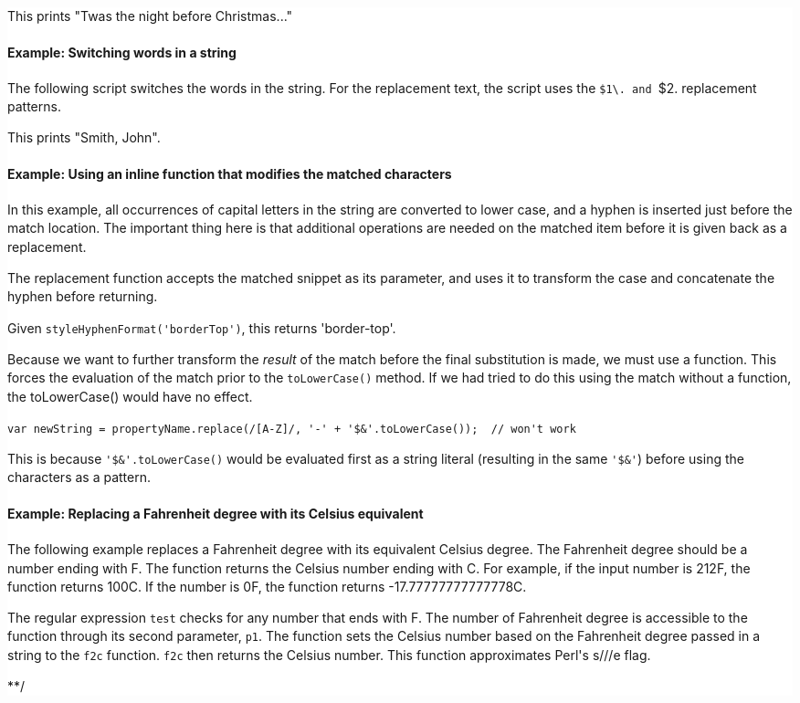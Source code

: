 <script src='http://snippets.c9.io/github.com/c9/nodemanual.org-examples/js_doc/String/string.replace.4.js?linestart=3&lineend=0&showlines=false' defer='defer'></script>
            
This prints "Twas the night before Christmas..."
   
#### Example: Switching words in a string

The following script switches the words in the string. For the replacement text, the script uses the `$1\. and `$2\. replacement patterns.
    
<script src='http://snippets.c9.io/github.com/c9/nodemanual.org-examples/js_doc/String/string.replace.5.js?linestart=3&lineend=0&showlines=false' defer='defer'></script>
            
This prints "Smith, John".
    
#### Example: Using an inline function that modifies the matched characters

In this example, all occurrences of capital letters in the string are converted to lower case, and a hyphen is inserted just before the match location. The important thing here is that additional operations are needed on the matched item before it is given back as a replacement.

The replacement function accepts the matched snippet as its parameter, and uses it to transform the case and concatenate the hyphen before returning.
    
<script src='http://snippets.c9.io/github.com/c9/nodemanual.org-examples/js_doc/String/string.replace.6.js?linestart=3&lineend=0&showlines=false' defer='defer'></script>

Given `styleHyphenFormat('borderTop')`, this returns 'border-top'.

Because we want to further transform the _result_ of the match before the final substitution is made, we must use a function. This forces the evaluation of the match prior to the `toLowerCase()` method. If we had tried to do this using the match without a function, the toLowerCase() would have no effect.
    
    var newString = propertyName.replace(/[A-Z]/, '-' + '$&'.toLowerCase());  // won't work
            
This is because `'$&'.toLowerCase()` would be evaluated first as a string literal (resulting in the same `'$&'`) before using the characters as a pattern.
    
#### Example: Replacing a Fahrenheit degree with its Celsius equivalent

The following example replaces a Fahrenheit degree with its equivalent Celsius degree. The Fahrenheit degree should be a number ending with F. The function returns the Celsius number ending with C. For example, if the input number is 212F, the function returns 100C. If the number is 0F, the function returns -17.77777777777778C.

The regular expression `test` checks for any number that ends with F. The number of Fahrenheit degree is accessible to the function through its second parameter, `p1`. The function sets the Celsius number based on the Fahrenheit degree passed in a string to the `f2c` function. `f2c` then returns the Celsius number. This function approximates Perl's s///e flag.
    
<script src='http://snippets.c9.io/github.com/c9/nodemanual.org-examples/js_doc/String/string.replace.7.js?linestart=3&lineend=0&showlines=false' defer='defer'></script>
            
**/

